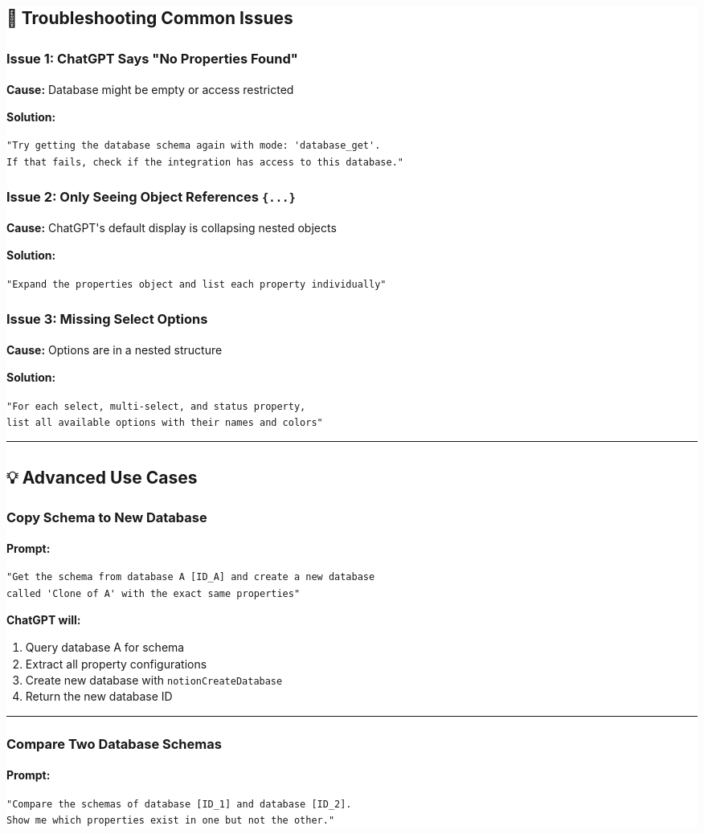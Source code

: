 
## 🔧 Troubleshooting Common Issues

### Issue 1: ChatGPT Says "No Properties Found"

**Cause:** Database might be empty or access restricted

**Solution:**
```
"Try getting the database schema again with mode: 'database_get'. 
If that fails, check if the integration has access to this database."
```

### Issue 2: Only Seeing Object References `{...}`

**Cause:** ChatGPT's default display is collapsing nested objects

**Solution:**
```
"Expand the properties object and list each property individually"
```

### Issue 3: Missing Select Options

**Cause:** Options are in a nested structure

**Solution:**
```
"For each select, multi-select, and status property, 
list all available options with their names and colors"
```

---

## 💡 Advanced Use Cases

### Copy Schema to New Database

**Prompt:**
```
"Get the schema from database A [ID_A] and create a new database 
called 'Clone of A' with the exact same properties"
```

**ChatGPT will:**
1. Query database A for schema
2. Extract all property configurations
3. Create new database with `notionCreateDatabase`
4. Return the new database ID

---

### Compare Two Database Schemas

**Prompt:**
```
"Compare the schemas of database [ID_1] and database [ID_2]. 
Show me which properties exist in one but not the other."
```
